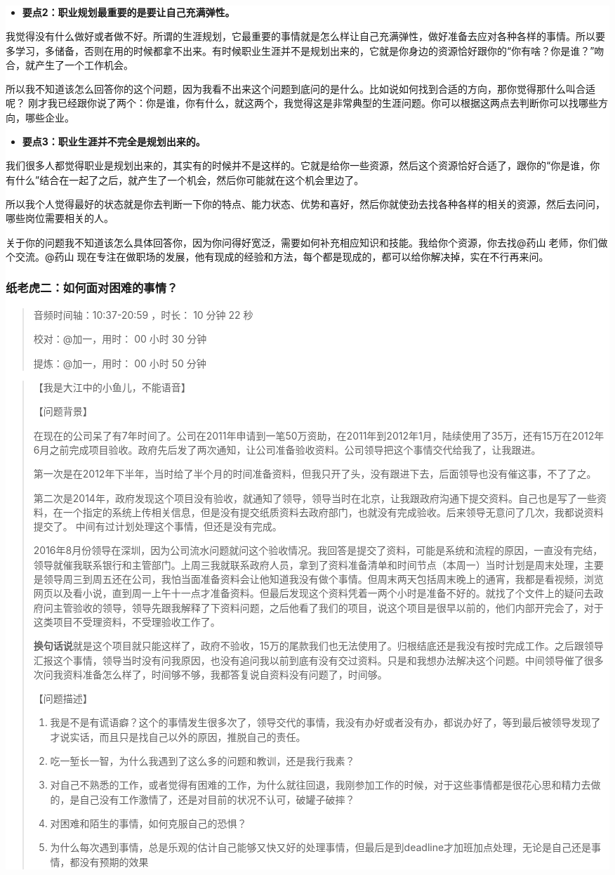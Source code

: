 * **要点2：职业规划最重要的是要让自己充满弹性。**


我觉得没有什么做好或者做不好。所谓的生涯规划，它最重要的事情就是怎么样让自己充满弹性，做好准备去应对各种各样的事情。所以要多学习，多储备，否则在用的时候都拿不出来。有时候职业生涯并不是规划出来的，它就是你身边的资源恰好跟你的“你有啥？你是谁？”吻合，就产生了一个工作机会。

所以我不知道该怎么回答你的这个问题，因为我看不出来这个问题到底问的是什么。比如说如何找到合适的方向，那你觉得那什么叫合适呢？ 刚才我已经跟你说了两个：你是谁，你有什么，就这两个，我觉得这是非常典型的生涯问题。你可以根据这两点去判断你可以找哪些方向，哪些企业。

* **要点3：职业生涯并不完全是规划出来的。**

我们很多人都觉得职业是规划出来的，其实有的时候并不是这样的。它就是给你一些资源，然后这个资源恰好合适了，跟你的“你是谁，你有什么”结合在一起了之后，就产生了一个机会，然后你可能就在这个机会里边了。

所以我个人觉得最好的状态就是你去判断一下你的特点、能力状态、优势和喜好，然后你就使劲去找各种各样的相关的资源，然后去问问，哪些岗位需要相关的人。

关于你的问题我不知道该怎么具体回答你，因为你问得好宽泛，需要如何补充相应知识和技能。我给你个资源，你去找@药山 老师，你们做个交流。@药山 现在专注在做职场的发展，他有现成的经验和方法，每个都是现成的，都可以给你解决掉，实在不行再来问。


### 纸老虎二：如何面对困难的事情？

> 音频时间轴：10:37-20:59 ，时长： 10 分钟 22 秒
>
> 校对：@加一，用时： 00 小时 30 分钟
>
> 提炼：@加一，用时： 00 小时 50 分钟

>【我是大江中的小鱼儿，不能语音】
>
>【问题背景】
>
>在现在的公司呆了有7年时间了。公司在2011年申请到一笔50万资助，在2011年到2012年1月，陆续使用了35万，还有15万在2012年6月之前完成项目验收。政府先后发了两次通知，让公司准备验收资料。公司领导把这个事情交代给我了，让我跟进。
>
> 第一次是在2012年下半年，当时给了半个月的时间准备资料，但我只开了头，没有跟进下去，后面领导也没有催这事，不了了之。
>
> 第二次是2014年，政府发现这个项目没有验收，就通知了领导，领导当时在北京，让我跟政府沟通下提交资料。自己也是写了一些资料，在一个指定的系统上传相关信息，但是没有提交纸质资料去政府部门，也就没有完成验收。后来领导无意问了几次，我都说资料提交了。
中间有过计划处理这个事情，但还是没有完成。
>
>2016年8月份领导在深圳，因为公司流水问题就问这个验收情况。我回答是提交了资料，可能是系统和流程的原因，一直没有完结，领导就催我联系银行和主管部门。上周三我就联系政府人员，拿到了资料准备清单和时间节点（本周一）当时计划是周末处理，主要是领导周三到周五还在公司，我怕当面准备资料会让他知道我没有做个事情。但周末两天包括周末晚上的通宵，我都是看视频，浏览网页以及看小说，直到周一上午十一点才准备资料。但最后发现这个资料凭着一两个小时是准备不好的。就找了个文件上的疑问去政府问主管验收的领导，领导先跟我解释了下资料问题，之后他看了我们的项目，说这个项目是很早以前的，他们内部开完会了，对于这类项目不受理资料，不受理验收工作了。
>
> **换句话说**就是这个项目就只能这样了，政府不验收，15万的尾款我们也无法使用了。归根结底还是我没有按时完成工作。之后跟领导汇报这个事情，领导当时没有问我原因，也没有追问我以前到底有没有交过资料。只是和我想办法解决这个问题。中间领导催了很多次问我资料准备怎么样了，时间够不够，我都答复说自资料没有问题了，时间够。
>
> 【问题描述】
> 
> 1. 我是不是有谎语癖？这个的事情发生很多次了，领导交代的事情，我没有办好或者没有办，都说办好了，等到最后被领导发现了才说实话，而且只是找自己以外的原因，推脱自己的责任。
>
> 2. 吃一堑长一智，为什么我遇到了这么多的问题和教训，还是我行我素？
>
> 3. 对自己不熟悉的工作，或者觉得有困难的工作，为什么就往回退，我刚参加工作的时候，对于这些事情都是很花心思和精力去做的，是自己没有工作激情了，还是对目前的状况不认可，破罐子破摔？
>
> 4. 对困难和陌生的事情，如何克服自己的恐惧？
>
> 5. 为什么每次遇到事情，总是乐观的估计自己能够又快又好的处理事情，但最后是到deadline才加班加点处理，无论是自己还是事情，都没有预期的效果
